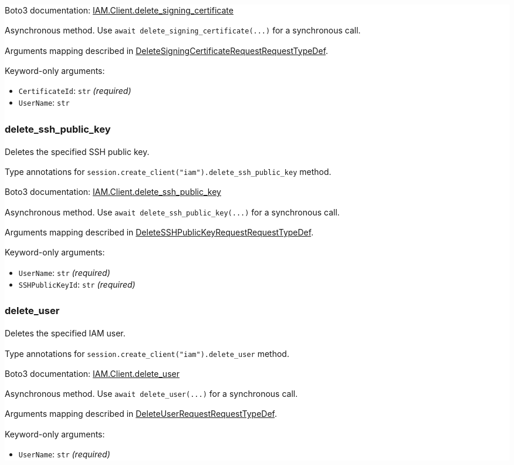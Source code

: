 Boto3 documentation:
[IAM.Client.delete_signing_certificate](https://boto3.amazonaws.com/v1/documentation/api/latest/reference/services/iam.html#IAM.Client.delete_signing_certificate)

Asynchronous method. Use `await delete_signing_certificate(...)` for a
synchronous call.

Arguments mapping described in
[DeleteSigningCertificateRequestRequestTypeDef](./type_defs.md#deletesigningcertificaterequestrequesttypedef).

Keyword-only arguments:

- `CertificateId`: `str` *(required)*
- `UserName`: `str`

<a id="delete\_ssh\_public\_key"></a>

### delete_ssh_public_key

Deletes the specified SSH public key.

Type annotations for `session.create_client("iam").delete_ssh_public_key`
method.

Boto3 documentation:
[IAM.Client.delete_ssh_public_key](https://boto3.amazonaws.com/v1/documentation/api/latest/reference/services/iam.html#IAM.Client.delete_ssh_public_key)

Asynchronous method. Use `await delete_ssh_public_key(...)` for a synchronous
call.

Arguments mapping described in
[DeleteSSHPublicKeyRequestRequestTypeDef](./type_defs.md#deletesshpublickeyrequestrequesttypedef).

Keyword-only arguments:

- `UserName`: `str` *(required)*
- `SSHPublicKeyId`: `str` *(required)*

<a id="delete\_user"></a>

### delete_user

Deletes the specified IAM user.

Type annotations for `session.create_client("iam").delete_user` method.

Boto3 documentation:
[IAM.Client.delete_user](https://boto3.amazonaws.com/v1/documentation/api/latest/reference/services/iam.html#IAM.Client.delete_user)

Asynchronous method. Use `await delete_user(...)` for a synchronous call.

Arguments mapping described in
[DeleteUserRequestRequestTypeDef](./type_defs.md#deleteuserrequestrequesttypedef).

Keyword-only arguments:

- `UserName`: `str` *(required)*
